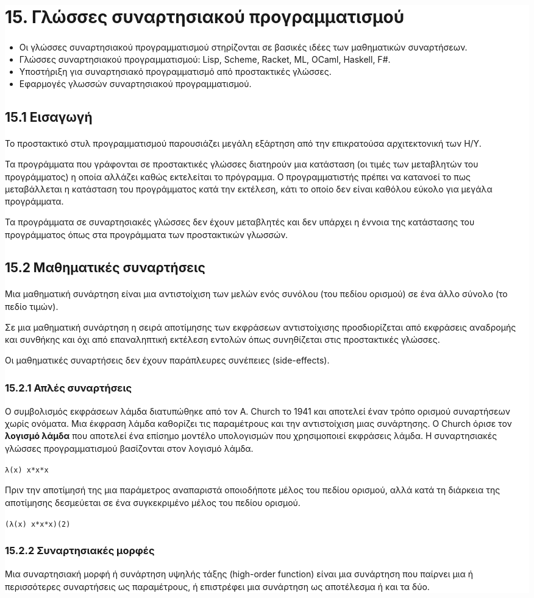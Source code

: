 # 15. Γλώσσες συναρτησιακού προγραμματισμού

* Οι γλώσσες συναρτησιακού προγραμματισμού στηρίζονται σε βασικές ιδέες των μαθηματικών συναρτήσεων.
* Γλώσσες συναρτησιακού προγραμματισμού: Lisp, Scheme, Racket, ML, OCaml, Haskell, F#.
* Υποστήριξη για συναρτησιακό προγραμματισμό από προστακτικές γλώσσες.
* Εφαρμογές γλωσσών συναρτησιακού προγραμματισμού.

## 15.1 Εισαγωγή

Το προστακτικό στυλ προγραμματισμού παρουσιάζει μεγάλη εξάρτηση από την επικρατούσα αρχιτεκτονική των Η/Υ.

Τα προγράμματα που γράφονται σε προστακτικές γλώσσες διατηρούν μια κατάσταση (οι τιμές των μεταβλητών του προγράμματος) η οποία αλλάζει καθώς εκτελείται το πρόγραμμα. Ο προγραμματιστής πρέπει να κατανοεί το πως μεταβάλλεται η κατάσταση του προγράμματος κατά την εκτέλεση, κάτι το οποίο δεν είναι καθόλου εύκολο για μεγάλα προγράμματα.

Τα προγράμματα σε συναρτησιακές γλώσσες δεν έχουν μεταβλητές και δεν υπάρχει η έννοια της κατάστασης του προγράμματος όπως στα προγράμματα των προστακτικών γλωσσών.

## 15.2 Μαθηματικές συναρτήσεις

Μια μαθηματική συνάρτηση είναι μια αντιστοίχιση των μελών ενός συνόλου (του πεδίου ορισμού) σε ένα άλλο σύνολο (το πεδίο τιμών).

Σε μια μαθηματική συνάρτηση η σειρά αποτίμησης των εκφράσεων αντιστοίχισης προσδιορίζεται από εκφράσεις αναδρομής και συνθήκης και όχι από επαναληπτική εκτέλεση εντολών όπως συνηθίζεται στις προστακτικές γλώσσες.

Οι μαθηματικές συναρτήσεις δεν έχουν παράπλευρες συνέπειες (side-effects).

### 15.2.1 Απλές συναρτήσεις


Ο συμβολισμός εκφράσεων λάμδα διατυπώθηκε από τον A. Church το 1941 και αποτελεί έναν τρόπο ορισμού συναρτήσεων χωρίς ονόματα. Μια έκφραση λάμδα καθορίζει τις παραμέτρους και την αντιστοίχιση μιας συνάρτησης. Ο Church όρισε τον **λογισμό λάμδα** που αποτελεί ένα επίσημο μοντέλο υπολογισμών που χρησιμοποιεί εκφράσεις λάμδα. Η συναρτησιακές γλώσσες προγραμματισμού βασίζονται στον λογισμό λάμδα.

```
λ(x) x*x*x
```

Πριν την αποτίμησή της μια παράμετρος αναπαριστά οποιοδήποτε μέλος του πεδίου ορισμού, αλλά κατά τη διάρκεια της αποτίμησης δεσμεύεται σε ένα συγκεκριμένο μέλος του πεδίου ορισμού.

```
(λ(x) x*x*x)(2)
```

### 15.2.2 Συναρτησιακές μορφές

Μια συναρτησιακή μορφή ή συνάρτηση υψηλής τάξης (high-order function) είναι μια συνάρτηση που παίρνει μια ή περισσότερες συναρτήσεις ως παραμέτρους, ή επιστρέφει μια συνάρτηση ως αποτέλεσμα ή και τα δύο.

